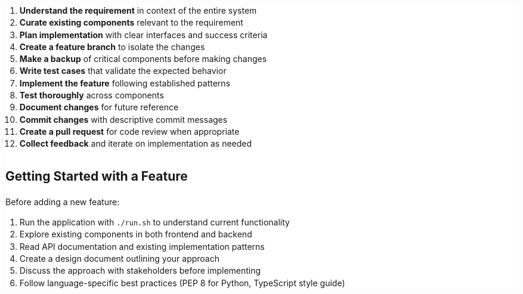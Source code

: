 1. **Understand the requirement** in context of the entire system
2. **Curate existing components** relevant to the requirement
3. **Plan implementation** with clear interfaces and success criteria
4. **Create a feature branch** to isolate the changes
5. **Make a backup** of critical components before making changes
6. **Write test cases** that validate the expected behavior
7. **Implement the feature** following established patterns
8. **Test thoroughly** across components
9. **Document changes** for future reference
10. **Commit changes** with descriptive commit messages
11. **Create a pull request** for code review when appropriate
12. **Collect feedback** and iterate on implementation as needed

## Getting Started with a Feature

Before adding a new feature:
1. Run the application with `./run.sh` to understand current functionality
2. Explore existing components in both frontend and backend
3. Read API documentation and existing implementation patterns
4. Create a design document outlining your approach
5. Discuss the approach with stakeholders before implementing
6. Follow language-specific best practices (PEP 8 for Python, TypeScript style guide)


